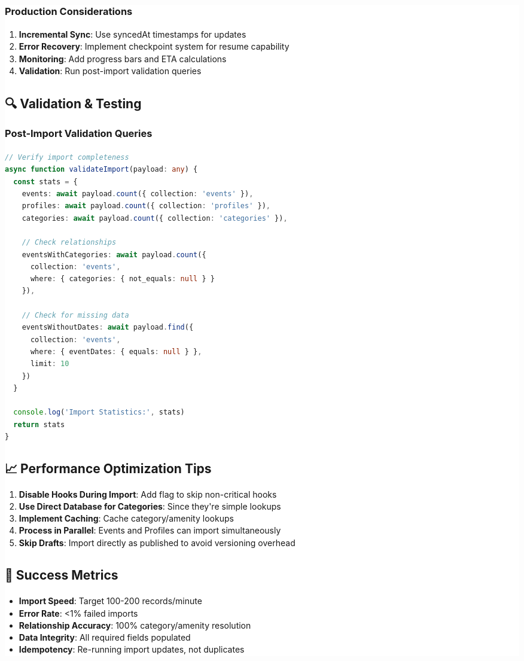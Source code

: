 ### Production Considerations

1. **Incremental Sync**: Use syncedAt timestamps for updates
2. **Error Recovery**: Implement checkpoint system for resume capability
3. **Monitoring**: Add progress bars and ETA calculations
4. **Validation**: Run post-import validation queries

## 🔍 Validation & Testing

### Post-Import Validation Queries

```typescript
// Verify import completeness
async function validateImport(payload: any) {
  const stats = {
    events: await payload.count({ collection: 'events' }),
    profiles: await payload.count({ collection: 'profiles' }),
    categories: await payload.count({ collection: 'categories' }),
    
    // Check relationships
    eventsWithCategories: await payload.count({
      collection: 'events',
      where: { categories: { not_equals: null } }
    }),
    
    // Check for missing data
    eventsWithoutDates: await payload.find({
      collection: 'events',
      where: { eventDates: { equals: null } },
      limit: 10
    })
  }
  
  console.log('Import Statistics:', stats)
  return stats
}
```

## 📈 Performance Optimization Tips

1. **Disable Hooks During Import**: Add flag to skip non-critical hooks
2. **Use Direct Database for Categories**: Since they're simple lookups
3. **Implement Caching**: Cache category/amenity lookups
4. **Process in Parallel**: Events and Profiles can import simultaneously
5. **Skip Drafts**: Import directly as published to avoid versioning overhead

## 🎯 Success Metrics

- **Import Speed**: Target 100-200 records/minute
- **Error Rate**: <1% failed imports
- **Relationship Accuracy**: 100% category/amenity resolution
- **Data Integrity**: All required fields populated
- **Idempotency**: Re-running import updates, not duplicates

